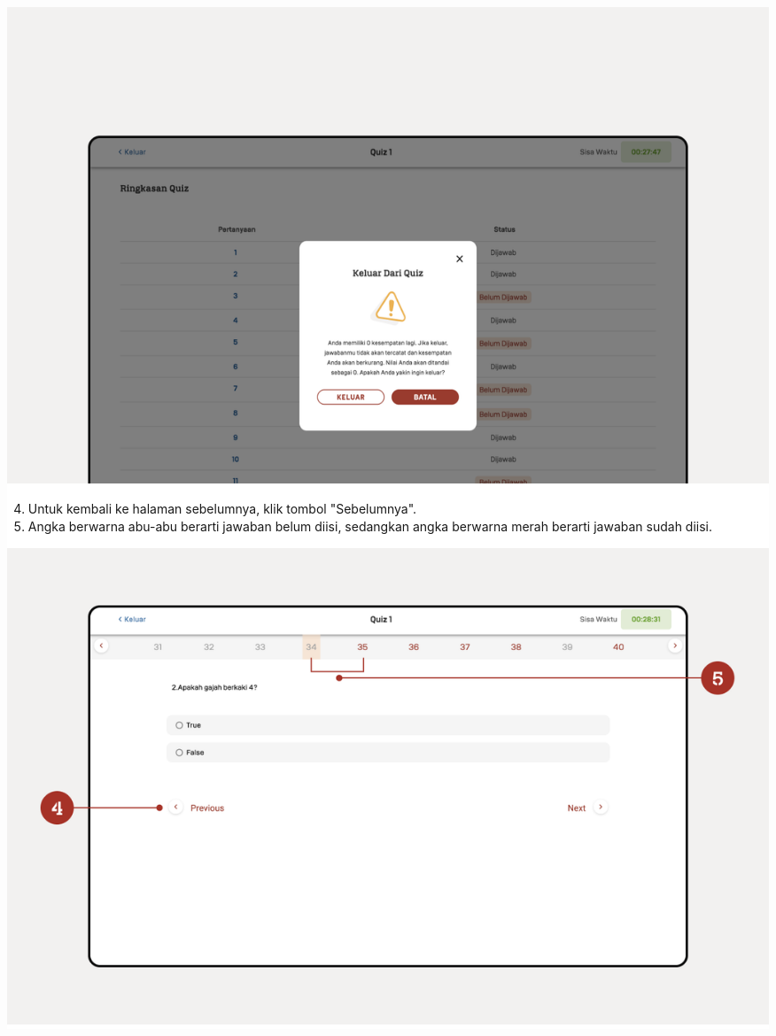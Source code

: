 ![](/img/quiz_id3_leave.png)

4. Untuk kembali ke halaman sebelumnya, klik tombol "Sebelumnya".
5. Angka berwarna abu-abu berarti jawaban belum diisi, sedangkan angka berwarna merah berarti jawaban sudah diisi.

![](/img/quiz_id4.png)
